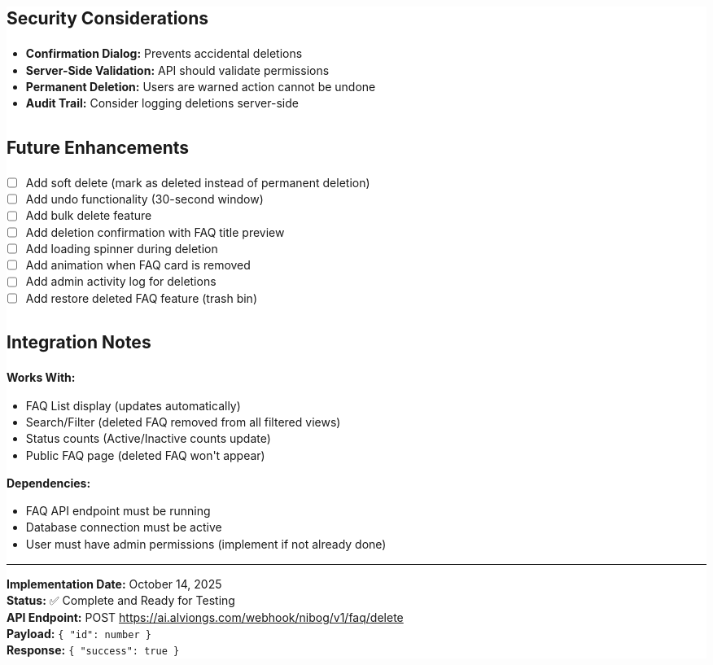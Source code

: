 ## Security Considerations

- **Confirmation Dialog:** Prevents accidental deletions
- **Server-Side Validation:** API should validate permissions
- **Permanent Deletion:** Users are warned action cannot be undone
- **Audit Trail:** Consider logging deletions server-side

## Future Enhancements

- [ ] Add soft delete (mark as deleted instead of permanent deletion)
- [ ] Add undo functionality (30-second window)
- [ ] Add bulk delete feature
- [ ] Add deletion confirmation with FAQ title preview
- [ ] Add loading spinner during deletion
- [ ] Add animation when FAQ card is removed
- [ ] Add admin activity log for deletions
- [ ] Add restore deleted FAQ feature (trash bin)

## Integration Notes

**Works With:**
- FAQ List display (updates automatically)
- Search/Filter (deleted FAQ removed from all filtered views)
- Status counts (Active/Inactive counts update)
- Public FAQ page (deleted FAQ won't appear)

**Dependencies:**
- FAQ API endpoint must be running
- Database connection must be active
- User must have admin permissions (implement if not already done)

---

**Implementation Date:** October 14, 2025  
**Status:** ✅ Complete and Ready for Testing  
**API Endpoint:** POST https://ai.alviongs.com/webhook/nibog/v1/faq/delete  
**Payload:** `{ "id": number }`  
**Response:** `{ "success": true }`
